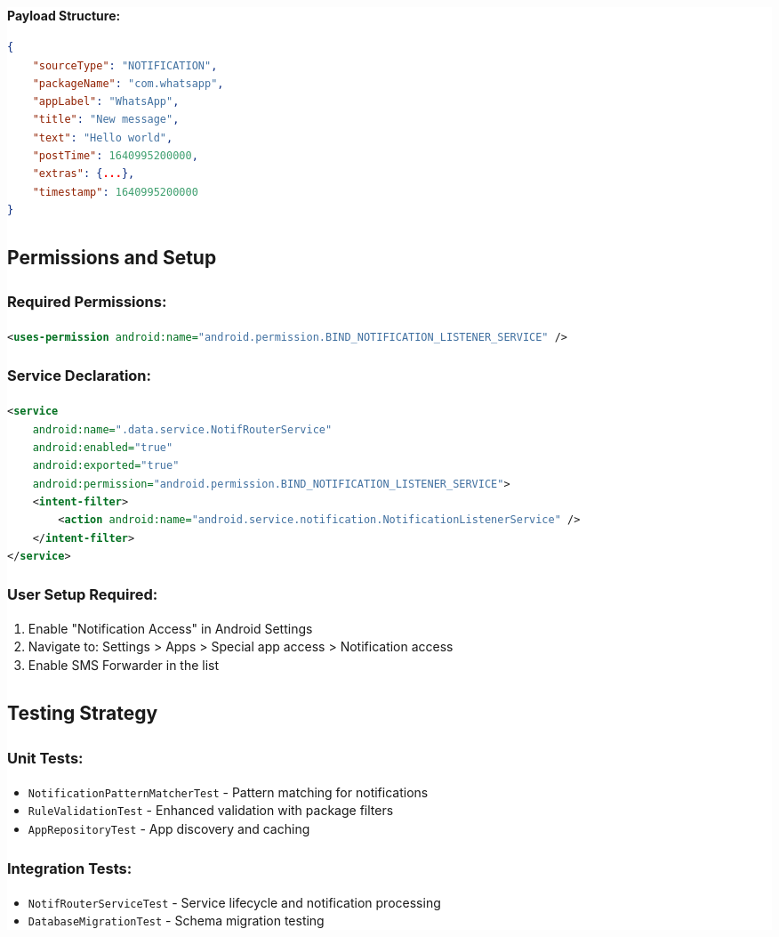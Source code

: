 **Payload Structure:**
```json
{
    "sourceType": "NOTIFICATION",
    "packageName": "com.whatsapp",
    "appLabel": "WhatsApp",
    "title": "New message",
    "text": "Hello world",
    "postTime": 1640995200000,
    "extras": {...},
    "timestamp": 1640995200000
}
```

## Permissions and Setup

### Required Permissions:
```xml
<uses-permission android:name="android.permission.BIND_NOTIFICATION_LISTENER_SERVICE" />
```

### Service Declaration:
```xml
<service
    android:name=".data.service.NotifRouterService"
    android:enabled="true"
    android:exported="true"
    android:permission="android.permission.BIND_NOTIFICATION_LISTENER_SERVICE">
    <intent-filter>
        <action android:name="android.service.notification.NotificationListenerService" />
    </intent-filter>
</service>
```

### User Setup Required:
1. Enable "Notification Access" in Android Settings
2. Navigate to: Settings > Apps > Special app access > Notification access
3. Enable SMS Forwarder in the list

## Testing Strategy

### Unit Tests:
- `NotificationPatternMatcherTest` - Pattern matching for notifications
- `RuleValidationTest` - Enhanced validation with package filters
- `AppRepositoryTest` - App discovery and caching

### Integration Tests:
- `NotifRouterServiceTest` - Service lifecycle and notification processing
- `DatabaseMigrationTest` - Schema migration testing
